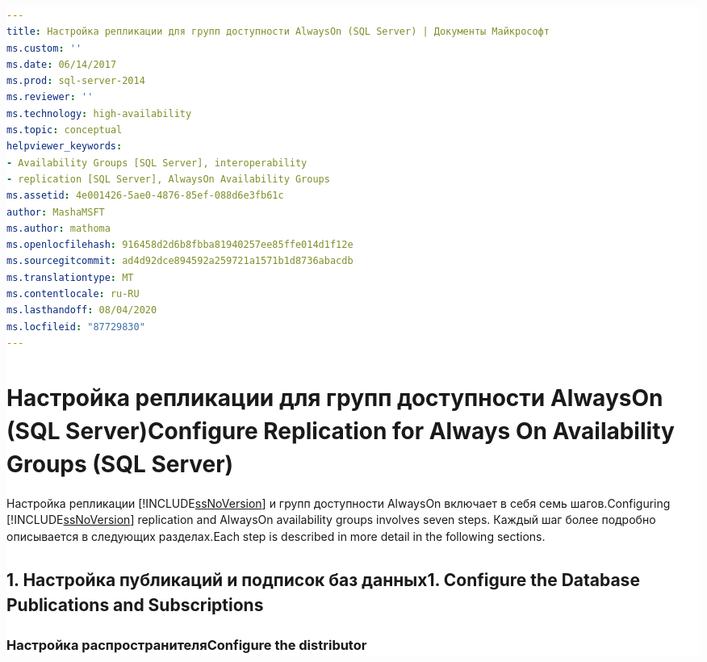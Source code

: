 ```yaml
---
title: Настройка репликации для групп доступности AlwaysOn (SQL Server) | Документы Майкрософт
ms.custom: ''
ms.date: 06/14/2017
ms.prod: sql-server-2014
ms.reviewer: ''
ms.technology: high-availability
ms.topic: conceptual
helpviewer_keywords:
- Availability Groups [SQL Server], interoperability
- replication [SQL Server], AlwaysOn Availability Groups
ms.assetid: 4e001426-5ae0-4876-85ef-088d6e3fb61c
author: MashaMSFT
ms.author: mathoma
ms.openlocfilehash: 916458d2d6b8fbba81940257ee85ffe014d1f12e
ms.sourcegitcommit: ad4d92dce894592a259721a1571b1d8736abacdb
ms.translationtype: MT
ms.contentlocale: ru-RU
ms.lasthandoff: 08/04/2020
ms.locfileid: "87729830"
---
```

# <a name="configure-replication-for-always-on-availability-groups-sql-server"></a><span data-ttu-id="74855-102">Настройка репликации для групп доступности AlwaysOn (SQL Server)</span><span class="sxs-lookup"><span data-stu-id="74855-102">Configure Replication for Always On Availability Groups (SQL Server)</span></span>
  <span data-ttu-id="74855-103">Настройка репликации [!INCLUDE[ssNoVersion](../../../includes/ssnoversion-md.md)] и групп доступности AlwaysOn включает в себя семь шагов.</span><span class="sxs-lookup"><span data-stu-id="74855-103">Configuring [!INCLUDE[ssNoVersion](../../../includes/ssnoversion-md.md)] replication and AlwaysOn availability groups involves seven steps.</span></span> <span data-ttu-id="74855-104">Каждый шаг более подробно описывается в следующих разделах.</span><span class="sxs-lookup"><span data-stu-id="74855-104">Each step is described in more detail in the following sections.</span></span>  

##  <a name="1-configure-the-database-publications-and-subscriptions"></a><a name="step1"></a> <span data-ttu-id="74855-105">1. Настройка публикаций и подписок баз данных</span><span class="sxs-lookup"><span data-stu-id="74855-105">1. Configure the Database Publications and Subscriptions</span></span>  

### <a name="configure-the-distributor"></a><span data-ttu-id="74855-106">Настройка распространителя</span><span class="sxs-lookup"><span data-stu-id="74855-106">Configure the distributor</span></span>
  